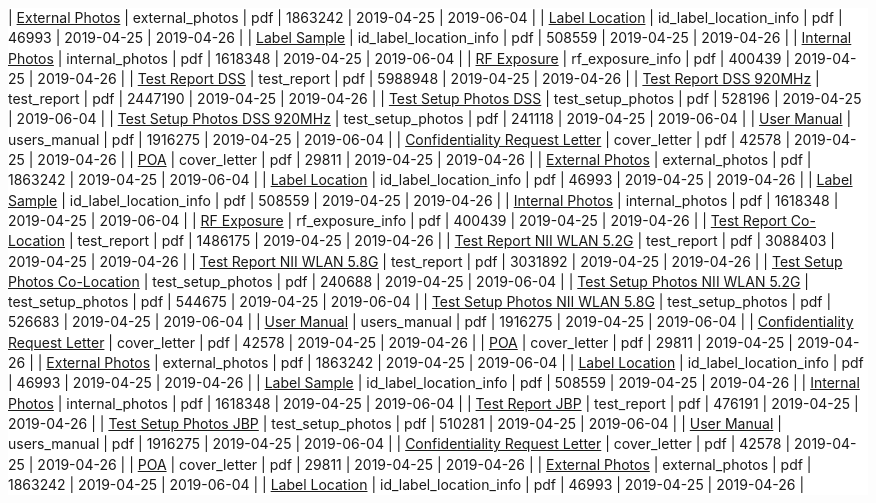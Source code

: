| [External Photos](WR92221123114/38e2eff63bbb792884ac6c2ecd4f002b/4252951.pdf) | external_photos | pdf | 1863242 | 2019-04-25 | 2019-06-04 |
| [Label Location](WR92221123114/38e2eff63bbb792884ac6c2ecd4f002b/4252960.pdf) | id_label_location_info | pdf | 46993 | 2019-04-25 | 2019-04-26 |
| [Label Sample](WR92221123114/38e2eff63bbb792884ac6c2ecd4f002b/4252961.pdf) | id_label_location_info | pdf | 508559 | 2019-04-25 | 2019-04-26 |
| [Internal Photos](WR92221123114/38e2eff63bbb792884ac6c2ecd4f002b/4252952.pdf) | internal_photos | pdf | 1618348 | 2019-04-25 | 2019-06-04 |
| [RF Exposure](WR92221123114/38e2eff63bbb792884ac6c2ecd4f002b/4252959.pdf) | rf_exposure_info | pdf | 400439 | 2019-04-25 | 2019-04-26 |
| [Test Report DSS](WR92221123114/38e2eff63bbb792884ac6c2ecd4f002b/4253033.pdf) | test_report | pdf | 5988948 | 2019-04-25 | 2019-04-26 |
| [Test Report DSS 920MHz](WR92221123114/38e2eff63bbb792884ac6c2ecd4f002b/4253034.pdf) | test_report | pdf | 2447190 | 2019-04-25 | 2019-04-26 |
| [Test Setup Photos DSS](WR92221123114/38e2eff63bbb792884ac6c2ecd4f002b/4253012.pdf) | test_setup_photos | pdf | 528196 | 2019-04-25 | 2019-06-04 |
| [Test Setup Photos DSS 920MHz](WR92221123114/38e2eff63bbb792884ac6c2ecd4f002b/4253013.pdf) | test_setup_photos | pdf | 241118 | 2019-04-25 | 2019-06-04 |
| [User Manual](WR92221123114/38e2eff63bbb792884ac6c2ecd4f002b/4252956.pdf) | users_manual | pdf | 1916275 | 2019-04-25 | 2019-06-04 |
| [Confidentiality Request Letter](WR92221123114/5be53ebdc7bbded6c3bec8dd0d701a66/4252957.pdf) | cover_letter | pdf | 42578 | 2019-04-25 | 2019-04-26 |
| [POA](WR92221123114/5be53ebdc7bbded6c3bec8dd0d701a66/4252958.pdf) | cover_letter | pdf | 29811 | 2019-04-25 | 2019-04-26 |
| [External Photos](WR92221123114/5be53ebdc7bbded6c3bec8dd0d701a66/4252951.pdf) | external_photos | pdf | 1863242 | 2019-04-25 | 2019-06-04 |
| [Label Location](WR92221123114/5be53ebdc7bbded6c3bec8dd0d701a66/4252960.pdf) | id_label_location_info | pdf | 46993 | 2019-04-25 | 2019-04-26 |
| [Label Sample](WR92221123114/5be53ebdc7bbded6c3bec8dd0d701a66/4252961.pdf) | id_label_location_info | pdf | 508559 | 2019-04-25 | 2019-04-26 |
| [Internal Photos](WR92221123114/5be53ebdc7bbded6c3bec8dd0d701a66/4252952.pdf) | internal_photos | pdf | 1618348 | 2019-04-25 | 2019-06-04 |
| [RF Exposure](WR92221123114/5be53ebdc7bbded6c3bec8dd0d701a66/4252959.pdf) | rf_exposure_info | pdf | 400439 | 2019-04-25 | 2019-04-26 |
| [Test Report Co-Location](WR92221123114/5be53ebdc7bbded6c3bec8dd0d701a66/4252962.pdf) | test_report | pdf | 1486175 | 2019-04-25 | 2019-04-26 |
| [Test Report NII WLAN 5.2G](WR92221123114/5be53ebdc7bbded6c3bec8dd0d701a66/4252963.pdf) | test_report | pdf | 3088403 | 2019-04-25 | 2019-04-26 |
| [Test Report NII WLAN 5.8G](WR92221123114/5be53ebdc7bbded6c3bec8dd0d701a66/4252964.pdf) | test_report | pdf | 3031892 | 2019-04-25 | 2019-04-26 |
| [Test Setup Photos Co-Location](WR92221123114/5be53ebdc7bbded6c3bec8dd0d701a66/4252953.pdf) | test_setup_photos | pdf | 240688 | 2019-04-25 | 2019-06-04 |
| [Test Setup Photos NII WLAN 5.2G](WR92221123114/5be53ebdc7bbded6c3bec8dd0d701a66/4252954.pdf) | test_setup_photos | pdf | 544675 | 2019-04-25 | 2019-06-04 |
| [Test Setup Photos NII WLAN 5.8G](WR92221123114/5be53ebdc7bbded6c3bec8dd0d701a66/4252955.pdf) | test_setup_photos | pdf | 526683 | 2019-04-25 | 2019-06-04 |
| [User Manual](WR92221123114/5be53ebdc7bbded6c3bec8dd0d701a66/4252956.pdf) | users_manual | pdf | 1916275 | 2019-04-25 | 2019-06-04 |
| [Confidentiality Request Letter](WR92221123114/a0a408df340f9be250a34b843bcef1ff/4252957.pdf) | cover_letter | pdf | 42578 | 2019-04-25 | 2019-04-26 |
| [POA](WR92221123114/a0a408df340f9be250a34b843bcef1ff/4252958.pdf) | cover_letter | pdf | 29811 | 2019-04-25 | 2019-04-26 |
| [External Photos](WR92221123114/a0a408df340f9be250a34b843bcef1ff/4252951.pdf) | external_photos | pdf | 1863242 | 2019-04-25 | 2019-06-04 |
| [Label Location](WR92221123114/a0a408df340f9be250a34b843bcef1ff/4252960.pdf) | id_label_location_info | pdf | 46993 | 2019-04-25 | 2019-04-26 |
| [Label Sample](WR92221123114/a0a408df340f9be250a34b843bcef1ff/4252961.pdf) | id_label_location_info | pdf | 508559 | 2019-04-25 | 2019-04-26 |
| [Internal Photos](WR92221123114/a0a408df340f9be250a34b843bcef1ff/4252952.pdf) | internal_photos | pdf | 1618348 | 2019-04-25 | 2019-06-04 |
| [Test Report JBP](WR92221123114/a0a408df340f9be250a34b843bcef1ff/4253052.pdf) | test_report | pdf | 476191 | 2019-04-25 | 2019-04-26 |
| [Test Setup Photos JBP](WR92221123114/a0a408df340f9be250a34b843bcef1ff/4253046.pdf) | test_setup_photos | pdf | 510281 | 2019-04-25 | 2019-06-04 |
| [User Manual](WR92221123114/a0a408df340f9be250a34b843bcef1ff/4252956.pdf) | users_manual | pdf | 1916275 | 2019-04-25 | 2019-06-04 |
| [Confidentiality Request Letter](WR92221123114/e72c60546cfa61bbe482397f08268603/4252957.pdf) | cover_letter | pdf | 42578 | 2019-04-25 | 2019-04-26 |
| [POA](WR92221123114/e72c60546cfa61bbe482397f08268603/4252958.pdf) | cover_letter | pdf | 29811 | 2019-04-25 | 2019-04-26 |
| [External Photos](WR92221123114/e72c60546cfa61bbe482397f08268603/4252951.pdf) | external_photos | pdf | 1863242 | 2019-04-25 | 2019-06-04 |
| [Label Location](WR92221123114/e72c60546cfa61bbe482397f08268603/4252960.pdf) | id_label_location_info | pdf | 46993 | 2019-04-25 | 2019-04-26 |